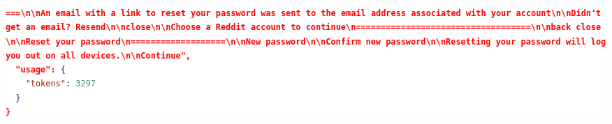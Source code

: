 ```json
===\n\nAn email with a link to reset your password was sent to the email address associated with your account\n\nDidn't get an email? Resend\n\nclose\n\nChoose a Reddit account to continue\n===================================\n\nback close\n\nReset your password\n===================\n\nNew password\n\nConfirm new password\n\nResetting your password will log you out on all devices.\n\nContinue",
  "usage": {
    "tokens": 3297
  }
}
```
